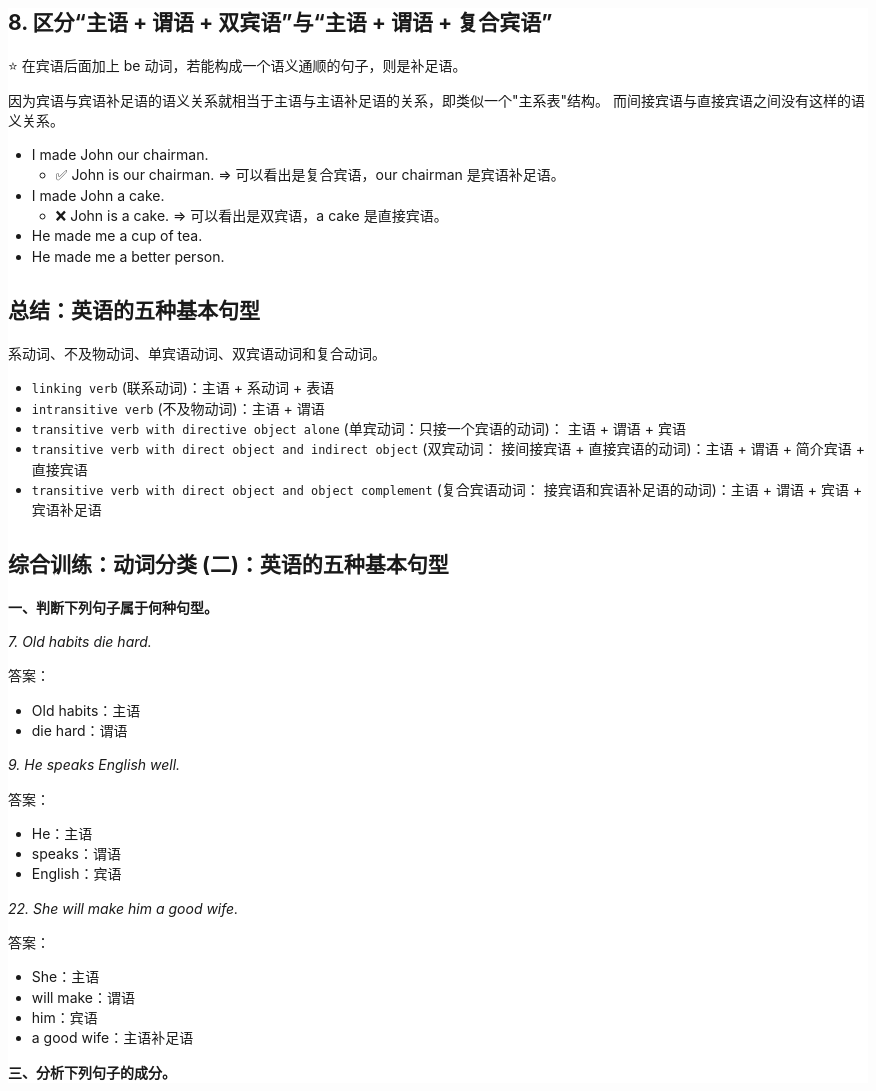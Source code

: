 ## 8. 区分“主语 + 谓语 + 双宾语”与“主语 + 谓语 + 复合宾语”

⭐️ 在宾语后面加上 be 动词，若能构成一个语义通顺的句子，则是补足语。

因为宾语与宾语补足语的语义关系就相当于主语与主语补足语的关系，即类似一个"主系表"结构。
而间接宾语与直接宾语之间没有这样的语义关系。

- I made John our chairman.
  - ✅ John is our chairman. => 可以看出是复合宾语，our chairman 是宾语补足语。
- I made John a cake.
  - ❌ John is a cake. => 可以看出是双宾语，a cake 是直接宾语。
- He made me a cup of tea.
- He made me a better person.

## 总结：英语的五种基本句型

系动词、不及物动词、单宾语动词、双宾语动词和复合动词。

- `linking verb` (联系动词)：主语 + 系动词 + 表语
- `intransitive verb` (不及物动词)：主语 + 谓语
- `transitive verb with directive object alone` (单宾动词：只接一个宾语的动词)：
  主语 + 谓语 + 宾语
- `transitive verb with direct object and indirect object` (双宾动词：
  接间接宾语 + 直接宾语的动词)：主语 + 谓语 + 简介宾语 + 直接宾语
- `transitive verb with direct object and object complement` (复合宾语动词：
  接宾语和宾语补足语的动词)：主语 + 谓语 + 宾语 + 宾语补足语

## 综合训练：动词分类 (二)：英语的五种基本句型

**一、判断下列句子属于何种句型。**

*7. Old habits die hard.*

答案：

- Old habits：主语
- die hard：谓语

*9. He speaks English well.*

答案：

- He：主语
- speaks：谓语
- English：宾语

*22. She will make him a good wife.*

答案：

- She：主语
- will make：谓语
- him：宾语
- a good wife：主语补足语

**三、分析下列句子的成分。**
